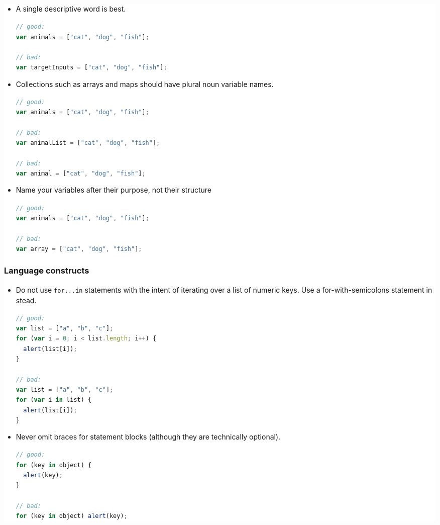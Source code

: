 - A single descriptive word is best.

  ```javascript
  // good:
  var animals = ["cat", "dog", "fish"];

  // bad:
  var targetInputs = ["cat", "dog", "fish"];
  ```

- Collections such as arrays and maps should have plural noun variable names.

  ```javascript
  // good:
  var animals = ["cat", "dog", "fish"];

  // bad:
  var animalList = ["cat", "dog", "fish"];

  // bad:
  var animal = ["cat", "dog", "fish"];
  ```

- Name your variables after their purpose, not their structure

  ```javascript
  // good:
  var animals = ["cat", "dog", "fish"];

  // bad:
  var array = ["cat", "dog", "fish"];
  ```

### Language constructs

- Do not use `for...in` statements with the intent of iterating over a list of numeric keys. Use a for-with-semicolons statement in stead.

  ```javascript
  // good:
  var list = ["a", "b", "c"];
  for (var i = 0; i < list.length; i++) {
    alert(list[i]);
  }

  // bad:
  var list = ["a", "b", "c"];
  for (var i in list) {
    alert(list[i]);
  }
  ```

- Never omit braces for statement blocks (although they are technically optional).

  ```javascript
  // good:
  for (key in object) {
    alert(key);
  }

  // bad:
  for (key in object) alert(key);
  ```

